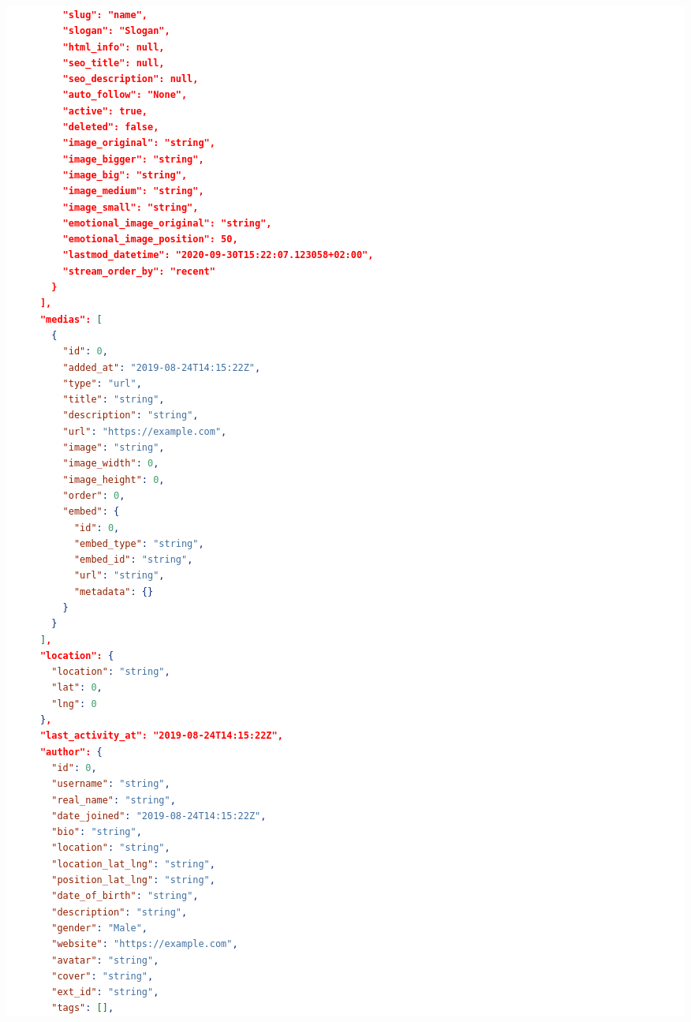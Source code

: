 ```json
          "slug": "name",
          "slogan": "Slogan",
          "html_info": null,
          "seo_title": null,
          "seo_description": null,
          "auto_follow": "None",
          "active": true,
          "deleted": false,
          "image_original": "string",
          "image_bigger": "string",
          "image_big": "string",
          "image_medium": "string",
          "image_small": "string",
          "emotional_image_original": "string",
          "emotional_image_position": 50,
          "lastmod_datetime": "2020-09-30T15:22:07.123058+02:00",
          "stream_order_by": "recent"
        }
      ],
      "medias": [
        {
          "id": 0,
          "added_at": "2019-08-24T14:15:22Z",
          "type": "url",
          "title": "string",
          "description": "string",
          "url": "https://example.com",
          "image": "string",
          "image_width": 0,
          "image_height": 0,
          "order": 0,
          "embed": {
            "id": 0,
            "embed_type": "string",
            "embed_id": "string",
            "url": "string",
            "metadata": {}
          }
        }
      ],
      "location": {
        "location": "string",
        "lat": 0,
        "lng": 0
      },
      "last_activity_at": "2019-08-24T14:15:22Z",
      "author": {
        "id": 0,
        "username": "string",
        "real_name": "string",
        "date_joined": "2019-08-24T14:15:22Z",
        "bio": "string",
        "location": "string",
        "location_lat_lng": "string",
        "position_lat_lng": "string",
        "date_of_birth": "string",
        "description": "string",
        "gender": "Male",
        "website": "https://example.com",
        "avatar": "string",
        "cover": "string",
        "ext_id": "string",
        "tags": [],
```